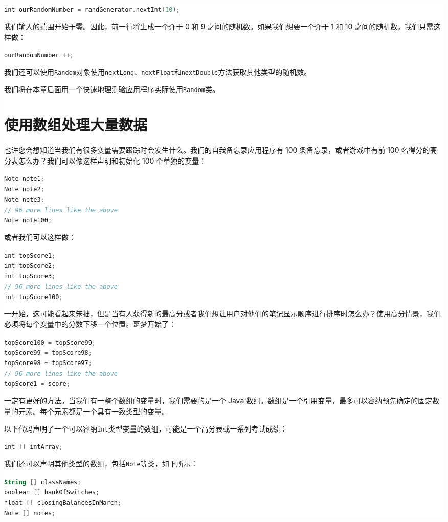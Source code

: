 ```kt
int ourRandomNumber = randGenerator.nextInt(10);
```

我们输入的范围开始于零。因此，前一行将生成一个介于 0 和 9 之间的随机数。如果我们想要一个介于 1 和 10 之间的随机数，我们只需这样做：

```kt
ourRandomNumber ++;
```

我们还可以使用`Random`对象使用`nextLong`、`nextFloat`和`nextDouble`方法获取其他类型的随机数。

我们将在本章后面用一个快速地理测验应用程序实际使用`Random`类。

# 使用数组处理大量数据

也许您会想知道当我们有很多变量需要跟踪时会发生什么。我们的自我备忘录应用程序有 100 条备忘录，或者游戏中有前 100 名得分的高分表怎么办？我们可以像这样声明和初始化 100 个单独的变量：

```kt
Note note1;
Note note2;
Note note3;
// 96 more lines like the above
Note note100;
```

或者我们可以这样做：

```kt
int topScore1;
int topScore2;
int topScore3;
// 96 more lines like the above
int topScore100;
```

一开始，这可能看起来笨拙，但是当有人获得新的最高分或者我们想让用户对他们的笔记显示顺序进行排序时怎么办？使用高分情景，我们必须将每个变量中的分数下移一个位置。噩梦开始了：

```kt
topScore100 = topScore99;
topScore99 = topScore98;
topScore98 = topScore97;
// 96 more lines like the above
topScore1 = score;
```

一定有更好的方法。当我们有一整个数组的变量时，我们需要的是一个 Java 数组。数组是一个引用变量，最多可以容纳预先确定的固定数量的元素。每个元素都是一个具有一致类型的变量。

以下代码声明了一个可以容纳`int`类型变量的数组，可能是一个高分表或一系列考试成绩：

```kt
int [] intArray;
```

我们还可以声明其他类型的数组，包括`Note`等类，如下所示：

```kt
String [] classNames;
boolean [] bankOfSwitches;
float [] closingBalancesInMarch;
Note [] notes;
```
